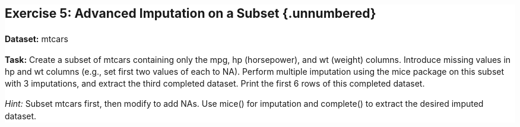 ## Exercise 5: Advanced Imputation on a Subset {.unnumbered}

**Dataset:** mtcars

**Task:** Create a subset of mtcars containing only the mpg, hp
(horsepower), and wt (weight) columns. Introduce missing values in hp
and wt columns (e.g., set first two values of each to NA). Perform
multiple imputation using the mice package on this subset with 3
imputations, and extract the third completed dataset. Print the first 6
rows of this completed dataset.

*Hint:* Subset mtcars first, then modify to add NAs. Use mice() for
imputation and complete() to extract the desired imputed dataset.
